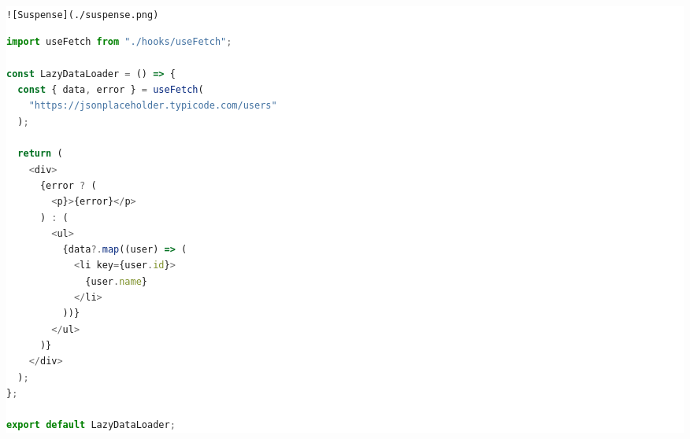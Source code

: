     ![Suspense](./suspense.png)

  ```javascript xml
  import useFetch from "./hooks/useFetch";
  
  const LazyDataLoader = () => {
    const { data, error } = useFetch(
      "https://jsonplaceholder.typicode.com/users"
    );

    return (
      <div>
        {error ? (
          <p}>{error}</p>
        ) : (
          <ul>
            {data?.map((user) => (
              <li key={user.id}>
                {user.name}
              </li>
            ))}
          </ul>
        )}
      </div>
    );
  };

  export default LazyDataLoader;
  ```
